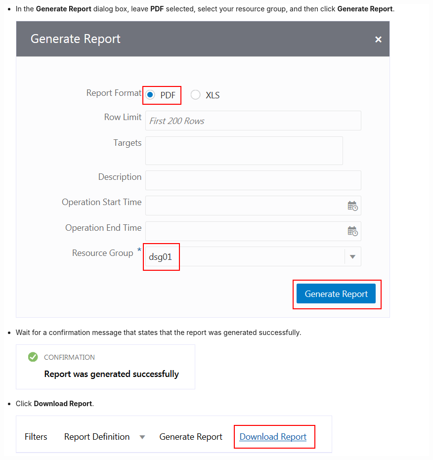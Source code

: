 
- In the **Generate Report** dialog box, leave **PDF** selected, select your resource group, and then click **Generate Report**.

  ![](./images/generate-report-dialog-box.png " ")

- Wait for a confirmation message that states that the report was generated successfully.

  ![](./images/report-confirmation.png " ")


- Click **Download Report**.

  ![](./images/click-download-report.png " ")
